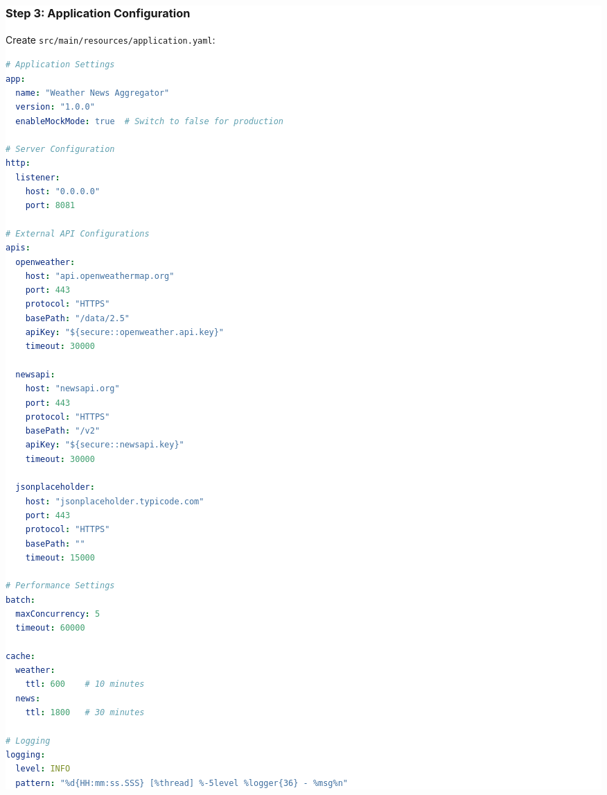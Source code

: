 ### Step 3: Application Configuration

Create `src/main/resources/application.yaml`:

```yaml
# Application Settings
app:
  name: "Weather News Aggregator"
  version: "1.0.0"
  enableMockMode: true  # Switch to false for production

# Server Configuration
http:
  listener:
    host: "0.0.0.0"
    port: 8081

# External API Configurations
apis:
  openweather:
    host: "api.openweathermap.org"
    port: 443
    protocol: "HTTPS"
    basePath: "/data/2.5"
    apiKey: "${secure::openweather.api.key}"
    timeout: 30000
    
  newsapi:
    host: "newsapi.org"
    port: 443
    protocol: "HTTPS"
    basePath: "/v2"
    apiKey: "${secure::newsapi.key}"
    timeout: 30000
    
  jsonplaceholder:
    host: "jsonplaceholder.typicode.com"
    port: 443
    protocol: "HTTPS"
    basePath: ""
    timeout: 15000

# Performance Settings
batch:
  maxConcurrency: 5
  timeout: 60000

cache:
  weather:
    ttl: 600    # 10 minutes
  news:
    ttl: 1800   # 30 minutes

# Logging
logging:
  level: INFO
  pattern: "%d{HH:mm:ss.SSS} [%thread] %-5level %logger{36} - %msg%n"
```
